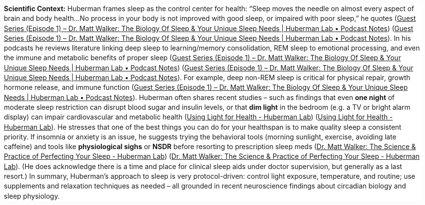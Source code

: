 **Scientific Context:** Huberman frames sleep as the control center for health: “Sleep moves the needle on almost every aspect of brain and body health...No process in your body is not improved with good sleep, or impaired with poor sleep,” he quotes ([Guest Series (Episode 1) – Dr. Matt Walker: The Biology Of Sleep & Your Unique Sleep Needs | Huberman Lab • Podcast Notes](https://podcastnotes.org/huberman-lab/guest-series-episode-1-dr-matt-walker-the-biology-of-sleep-your-unique-sleep-needs-huberman-lab/#:~:text=sleep%20is%20critical%20for%20learning,%E2%80%9D%20%E2%80%93%20Matt%20Walker)) ([Guest Series (Episode 1) – Dr. Matt Walker: The Biology Of Sleep & Your Unique Sleep Needs | Huberman Lab • Podcast Notes](https://podcastnotes.org/huberman-lab/guest-series-episode-1-dr-matt-walker-the-biology-of-sleep-your-unique-sleep-needs-huberman-lab/#:~:text=,chronotype%20as%20best%20you%20can)). In his podcasts he reviews literature linking deep sleep to learning/memory consolidation, REM sleep to emotional processing, and even the immune and metabolic benefits of proper sleep ([Guest Series (Episode 1) – Dr. Matt Walker: The Biology Of Sleep & Your Unique Sleep Needs | Huberman Lab • Podcast Notes](https://podcastnotes.org/huberman-lab/guest-series-episode-1-dr-matt-walker-the-biology-of-sleep-your-unique-sleep-needs-huberman-lab/#:~:text=trying%20to%20wake%20up%20at,know%20of%20that%E2%80%99s%20universally%20available)) ([Guest Series (Episode 1) – Dr. Matt Walker: The Biology Of Sleep & Your Unique Sleep Needs | Huberman Lab • Podcast Notes](https://podcastnotes.org/huberman-lab/guest-series-episode-1-dr-matt-walker-the-biology-of-sleep-your-unique-sleep-needs-huberman-lab/#:~:text=metabolic%20function%2C%20hormone%20optimization%20,%E2%80%9D%20%E2%80%93)). For example, deep non-REM sleep is critical for physical repair, growth hormone release, and immune function ([Guest Series (Episode 1) – Dr. Matt Walker: The Biology Of Sleep & Your Unique Sleep Needs | Huberman Lab • Podcast Notes](https://podcastnotes.org/huberman-lab/guest-series-episode-1-dr-matt-walker-the-biology-of-sleep-your-unique-sleep-needs-huberman-lab/#:~:text=trying%20to%20wake%20up%20at,know%20of%20that%E2%80%99s%20universally%20available)). Huberman often shares recent studies – such as findings that even **one night** of moderate sleep restriction can disrupt blood sugar and insulin levels, or that **dim light** in the bedroom (e.g. a TV or bright alarm display) can impair cardiovascular and metabolic health ([Using Light for Health - Huberman Lab](https://www.hubermanlab.com/newsletter/using-light-for-health#:~:text=In%20fact%2C%20for%20high,function%20and%20increases%20insulin%20resistance)) ([Using Light for Health - Huberman Lab](https://www.hubermanlab.com/newsletter/using-light-for-health#:~:text=night,turn%20them%20off%20at%20bedtime)). He stresses that one of the best things you can do for your healthspan is to make quality sleep a consistent priority. If insomnia or anxiety is an issue, he suggests trying the behavioral tools (morning sunlight, exercise, avoiding late caffeine) and tools like **physiological sighs** or **NSDR** before resorting to prescription sleep meds ([Dr. Matt Walker: The Science & Practice of Perfecting Your Sleep - Huberman Lab](https://www.hubermanlab.com/episode/dr-matthew-walker-the-science-and-practice-of-perfecting-your-sleep#:~:text=other%20words%20things%20like%20supplements%2C,for%20things%20like%20sleeping%20pills)) ([Dr. Matt Walker: The Science & Practice of Perfecting Your Sleep - Huberman Lab](https://www.hubermanlab.com/episode/dr-matthew-walker-the-science-and-practice-of-perfecting-your-sleep#:~:text=Total%20amount%20of%20sleep,what%20we%20would%20call%20preliminary)). (He does acknowledge there is a time and place for clinical sleep aids under doctor supervision, but generally as a last resort.) In summary, Huberman’s approach to sleep is very protocol-driven: control light exposure, temperature, and routine; use supplements and relaxation techniques as needed – all grounded in recent neuroscience findings about circadian biology and sleep physiology.
